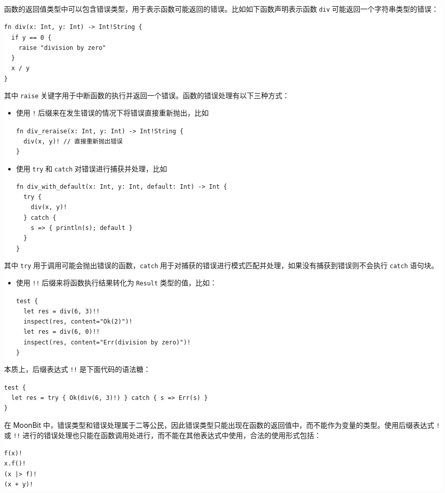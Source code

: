 函数的返回值类型中可以包含错误类型，用于表示函数可能返回的错误。比如如下函数声明表示函数 `div` 可能返回一个字符串类型的错误：

```moonbit
fn div(x: Int, y: Int) -> Int!String {
  if y == 0 {
    raise "division by zero"
  }
  x / y
}
```

其中 `raise` 关键字用于中断函数的执行并返回一个错误。函数的错误处理有以下三种方式：

- 使用 `!` 后缀来在发生错误的情况下将错误直接重新抛出，比如

  ```moonbit
  fn div_reraise(x: Int, y: Int) -> Int!String {
    div(x, y)! // 直接重新抛出错误
  }
  ```

- 使用 `try` 和 `catch` 对错误进行捕获并处理，比如

  ```moonbit
  fn div_with_default(x: Int, y: Int, default: Int) -> Int {
    try {
      div(x, y)!
    } catch {
      s => { println(s); default }
    }
  }
  ```

其中 `try` 用于调用可能会抛出错误的函数，`catch` 用于对捕获的错误进行模式匹配并处理，如果没有捕获到错误则不会执行 `catch` 语句块。

- 使用 `!!` 后缀来将函数执行结果转化为 `Result` 类型的值，比如：

  ```moonbit
  test {
    let res = div(6, 3)!!
    inspect(res, content="Ok(2)")!
    let res = div(6, 0)!!
    inspect(res, content="Err(division by zero)")!
  }
  ```

本质上，后缀表达式 `!!` 是下面代码的语法糖：

```moonbit
test {
  let res = try { Ok(div(6, 3)!) } catch { s => Err(s) }
}
```

在 MoonBit 中，错误类型和错误处理属于二等公民，因此错误类型只能出现在函数的返回值中，而不能作为变量的类型。使用后缀表达式 `!` 或 `!!` 进行的错误处理也只能在函数调用处进行，而不能在其他表达式中使用，合法的使用形式包括：

```moonbit
f(x)!
x.f()!
(x |> f)!
(x + y)!
```
